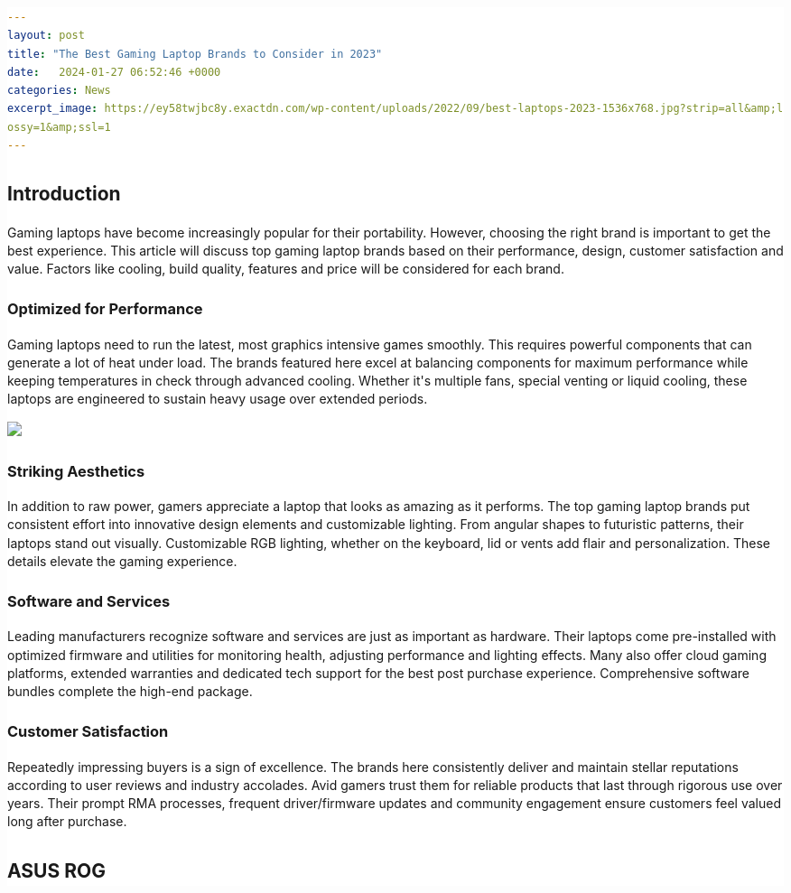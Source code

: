 ```yaml
---
layout: post
title: "The Best Gaming Laptop Brands to Consider in 2023"
date:   2024-01-27 06:52:46 +0000
categories: News
excerpt_image: https://ey58twjbc8y.exactdn.com/wp-content/uploads/2022/09/best-laptops-2023-1536x768.jpg?strip=all&amp;lossy=1&amp;ssl=1
---
```

## Introduction

Gaming laptops have become increasingly popular for their portability. However, choosing the right brand is important to get the best experience. This article will discuss top gaming laptop brands based on their performance, design, customer satisfaction and value. Factors like cooling, build quality, features and price will be considered for each brand.

### Optimized for Performance 

Gaming laptops need to run the latest, most graphics intensive games smoothly. This requires powerful components that can generate a lot of heat under load. The brands featured here excel at balancing components for maximum performance while keeping temperatures in check through advanced cooling. Whether it's multiple fans, special venting or liquid cooling, these laptops are engineered to sustain heavy usage over extended periods.


![](https://ey58twjbc8y.exactdn.com/wp-content/uploads/2022/09/best-laptops-2023-1536x768.jpg?strip=all&amp;lossy=1&amp;ssl=1)
### Striking Aesthetics

In addition to raw power, gamers appreciate a laptop that looks as amazing as it performs. The top gaming laptop brands put consistent effort into innovative design elements and customizable lighting. From angular shapes to futuristic patterns, their laptops stand out visually. Customizable RGB lighting, whether on the keyboard, lid or vents add flair and personalization. These details elevate the gaming experience.

### Software and Services 

Leading manufacturers recognize software and services are just as important as hardware. Their laptops come pre-installed with optimized firmware and utilities for monitoring health, adjusting performance and lighting effects. Many also offer cloud gaming platforms, extended warranties and dedicated tech support for the best post purchase experience. Comprehensive software bundles complete the high-end package.

### Customer Satisfaction 

Repeatedly impressing buyers is a sign of excellence. The brands here consistently deliver and maintain stellar reputations according to user reviews and industry accolades. Avid gamers trust them for reliable products that last through rigorous use over years. Their prompt RMA processes, frequent driver/firmware updates and community engagement ensure customers feel valued long after purchase.

## ASUS ROG 
